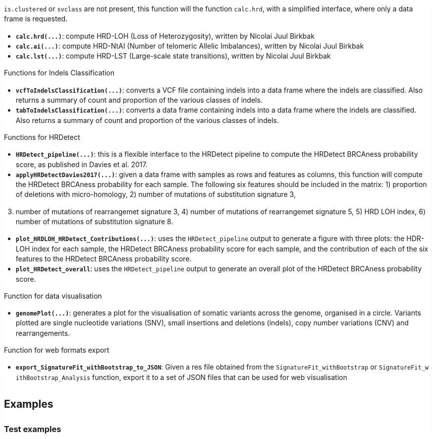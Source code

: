 ```is.clustered``` or ```svclass``` are not present, this function will
the function ```calc.hrd```, with a simplified interface, where only a
data frame is requested.
- **```calc.hrd(...)```**: compute HRD-LOH (Loss of Heterozygosity),
written by Nicolai Juul Birkbak
- **```calc.ai(...)```**: compute HRD-NtAI (Number of telomeric Allelic
Imbalances), written by Nicolai Juul Birkbak
- **```calc.lst(...)```**: compute HRD-LST (Large-scale state
transitions), written by Nicolai Juul Birkbak

Functions for Indels Classification

- **```vcfToIndelsClassification(...)```**: converts a VCF file
containing indels into a data frame where the indels are classified.
Also returns a summary of count and proportion of the various classes of
indels.
- **```tabToIndelsClassification(...)```**: converts a data frame
containing indels into a data frame where the indels are classified.
Also returns a summary of count and proportion of the various classes of
indels.

Functions for HRDetect

- **```HRDetect_pipeline(...)```**: this is a flexible interface to the
HRDetect pipeline to compute the HRDetect BRCAness probability score, as
published in Davies et al. 2017.
- **```applyHRDetectDavies2017(...)```**: given a data frame with
samples as rows and features as columns, this function will compute the
HRDetect BRCAness probability for each sample. The following six
features should be included in the matrix: 1) proportion of deletions
with micro-homology, 2) number of mutations of substitution signature 3,
3) number of mutations of rearrangemet signature 3, 4) number of
mutations of rearrangemet signature 5, 5) HRD LOH index, 6) number of
mutations of substitution signature 8.
- **```plot_HRDLOH_HRDetect_Contributions(...)```**: uses the
```HRDetect_pipeline``` output to generate a figure with three plots:
the HDR-LOH index for each sample, the HRDetect BRCAness probability
score for each sample, and the contribution of each of the six features
to the HRDetect BRCAness probability score.
- **```plot_HRDetect_overall```**: uses the ```HRDetect_pipeline```
output to generate an overall plot of the HRDetect BRCAness probability
score.

Function for data visualisation

- **```genomePlot(...)```**: generates a plot for the visualisation of
somatic variants across the genome, organised in a circle. Variants
plotted are single nucleotide variations (SNV), small insertions and
deletions (indels), copy number variations (CNV) and rearrangements.

Function for web formats export

- **```export_SignatureFit_withBootstrap_to_JSON```**: Given a res file
obtained from the ```SignatureFit_withBootstrap``` or
```SignatureFit_withBootstrap_Analysis``` function, export it to a set
of JSON files that can be used for web visualisation

<a name="examples"/>

## Examples

<a name="examplestests"/>

### Test examples
```